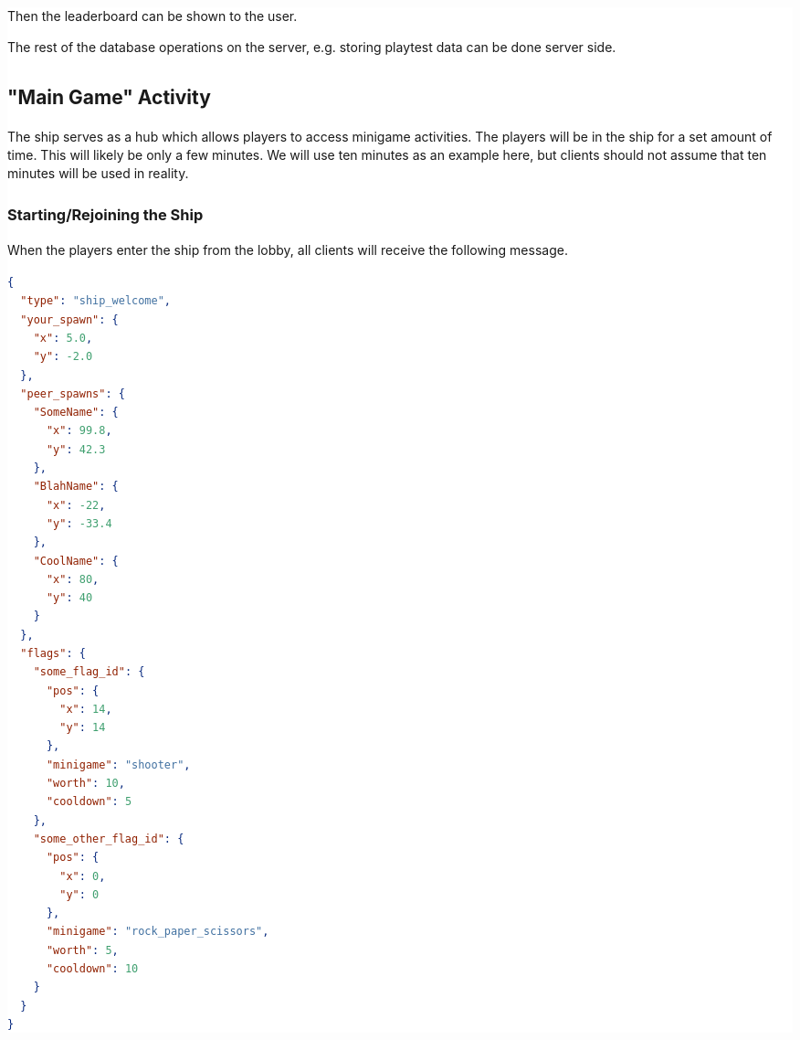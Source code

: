 Then the leaderboard can be shown to the user.

The rest of the database operations on the server, e.g. storing playtest data can be done server
side.

## "Main Game" Activity

The ship serves as a hub which allows players to access minigame activities. The players will be
in the ship for a set amount of time. This will likely be only a few minutes. We will use ten
minutes as an example here, but clients should not assume that ten minutes will be used in reality.

### Starting/Rejoining the Ship

When the players enter the ship from the lobby, all clients will receive the following message.

```json
{
  "type": "ship_welcome",
  "your_spawn": {
    "x": 5.0,
    "y": -2.0
  },
  "peer_spawns": {
    "SomeName": {
      "x": 99.8,
      "y": 42.3
    },
    "BlahName": {
      "x": -22,
      "y": -33.4
    },
    "CoolName": {
      "x": 80,
      "y": 40
    }
  },
  "flags": {
    "some_flag_id": {
      "pos": {
        "x": 14,
        "y": 14
      },
      "minigame": "shooter",
      "worth": 10,
      "cooldown": 5
    },
    "some_other_flag_id": {
      "pos": {
        "x": 0,
        "y": 0
      },
      "minigame": "rock_paper_scissors",
      "worth": 5,
      "cooldown": 10
    }
  }
}
```
